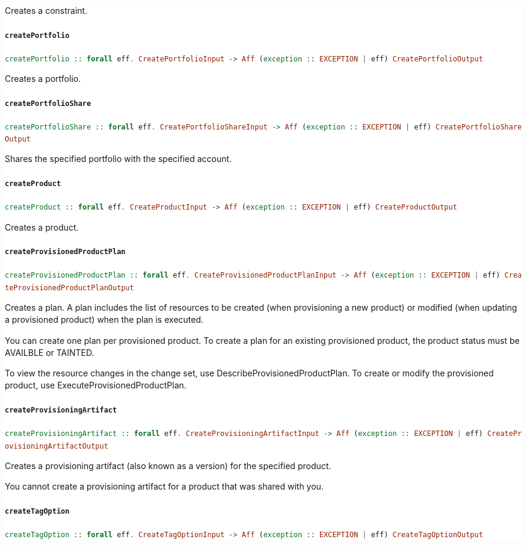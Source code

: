 <p>Creates a constraint.</p>

#### `createPortfolio`

``` purescript
createPortfolio :: forall eff. CreatePortfolioInput -> Aff (exception :: EXCEPTION | eff) CreatePortfolioOutput
```

<p>Creates a portfolio.</p>

#### `createPortfolioShare`

``` purescript
createPortfolioShare :: forall eff. CreatePortfolioShareInput -> Aff (exception :: EXCEPTION | eff) CreatePortfolioShareOutput
```

<p>Shares the specified portfolio with the specified account.</p>

#### `createProduct`

``` purescript
createProduct :: forall eff. CreateProductInput -> Aff (exception :: EXCEPTION | eff) CreateProductOutput
```

<p>Creates a product.</p>

#### `createProvisionedProductPlan`

``` purescript
createProvisionedProductPlan :: forall eff. CreateProvisionedProductPlanInput -> Aff (exception :: EXCEPTION | eff) CreateProvisionedProductPlanOutput
```

<p>Creates a plan. A plan includes the list of resources to be created (when provisioning a new product) or modified (when updating a provisioned product) when the plan is executed.</p> <p>You can create one plan per provisioned product. To create a plan for an existing provisioned product, the product status must be AVAILBLE or TAINTED.</p> <p>To view the resource changes in the change set, use <a>DescribeProvisionedProductPlan</a>. To create or modify the provisioned product, use <a>ExecuteProvisionedProductPlan</a>.</p>

#### `createProvisioningArtifact`

``` purescript
createProvisioningArtifact :: forall eff. CreateProvisioningArtifactInput -> Aff (exception :: EXCEPTION | eff) CreateProvisioningArtifactOutput
```

<p>Creates a provisioning artifact (also known as a version) for the specified product.</p> <p>You cannot create a provisioning artifact for a product that was shared with you.</p>

#### `createTagOption`

``` purescript
createTagOption :: forall eff. CreateTagOptionInput -> Aff (exception :: EXCEPTION | eff) CreateTagOptionOutput
```
